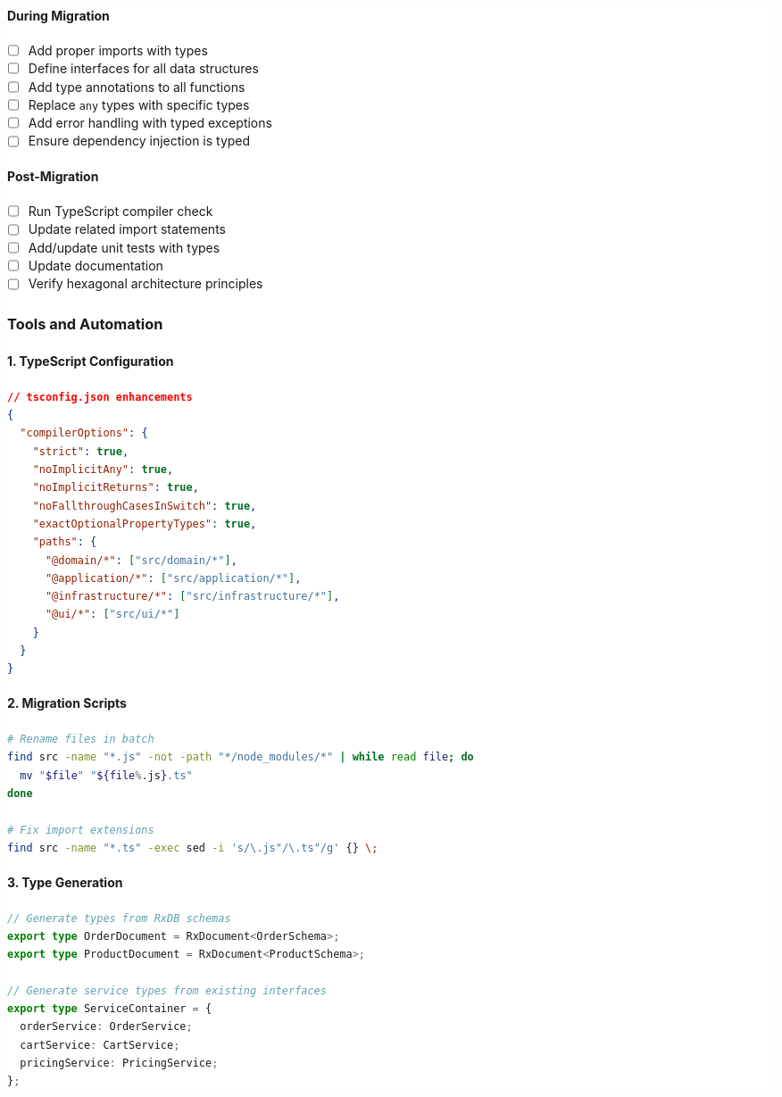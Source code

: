 #### During Migration  
- [ ] Add proper imports with types
- [ ] Define interfaces for all data structures
- [ ] Add type annotations to all functions
- [ ] Replace `any` types with specific types
- [ ] Add error handling with typed exceptions
- [ ] Ensure dependency injection is typed

#### Post-Migration
- [ ] Run TypeScript compiler check
- [ ] Update related import statements
- [ ] Add/update unit tests with types
- [ ] Update documentation
- [ ] Verify hexagonal architecture principles

### Tools and Automation

#### 1. TypeScript Configuration
```json
// tsconfig.json enhancements
{
  "compilerOptions": {
    "strict": true,
    "noImplicitAny": true,
    "noImplicitReturns": true,
    "noFallthroughCasesInSwitch": true,
    "exactOptionalPropertyTypes": true,
    "paths": {
      "@domain/*": ["src/domain/*"],
      "@application/*": ["src/application/*"],
      "@infrastructure/*": ["src/infrastructure/*"],
      "@ui/*": ["src/ui/*"]
    }
  }
}
```

#### 2. Migration Scripts
```bash
# Rename files in batch
find src -name "*.js" -not -path "*/node_modules/*" | while read file; do
  mv "$file" "${file%.js}.ts"
done

# Fix import extensions  
find src -name "*.ts" -exec sed -i 's/\.js"/\.ts"/g' {} \;
```

#### 3. Type Generation
```typescript
// Generate types from RxDB schemas
export type OrderDocument = RxDocument<OrderSchema>;
export type ProductDocument = RxDocument<ProductSchema>;

// Generate service types from existing interfaces
export type ServiceContainer = {
  orderService: OrderService;
  cartService: CartService;
  pricingService: PricingService;
};
```
